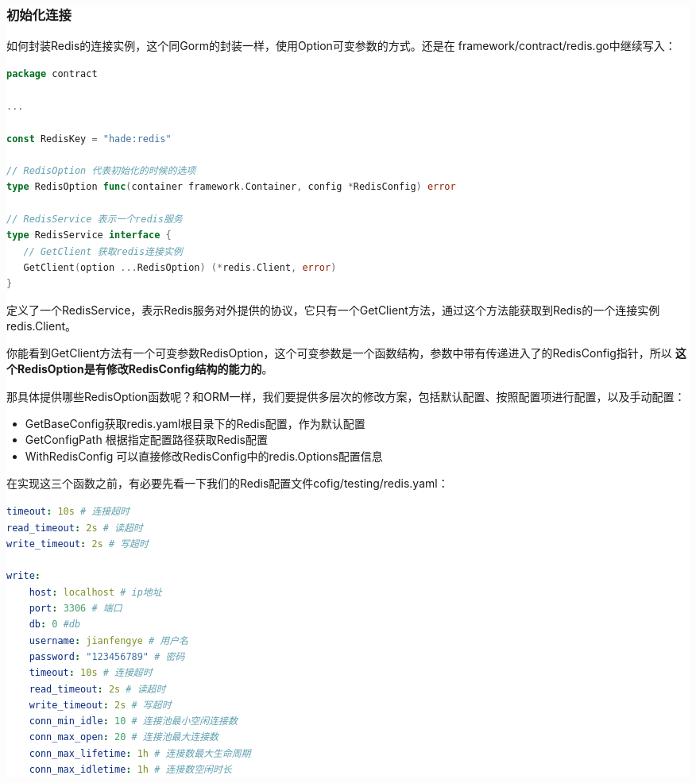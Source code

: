 ### 初始化连接

如何封装Redis的连接实例，这个同Gorm的封装一样，使用Option可变参数的方式。还是在 framework/contract/redis.go中继续写入：

```go
package contract

...

const RedisKey = "hade:redis"

// RedisOption 代表初始化的时候的选项
type RedisOption func(container framework.Container, config *RedisConfig) error

// RedisService 表示一个redis服务
type RedisService interface {
   // GetClient 获取redis连接实例
   GetClient(option ...RedisOption) (*redis.Client, error)
}

```

定义了一个RedisService，表示Redis服务对外提供的协议，它只有一个GetClient方法，通过这个方法能获取到Redis的一个连接实例redis.Client。

你能看到GetClient方法有一个可变参数RedisOption，这个可变参数是一个函数结构，参数中带有传递进入了的RedisConfig指针，所以 **这个RedisOption是有修改RedisConfig结构的能力的**。

那具体提供哪些RedisOption函数呢？和ORM一样，我们要提供多层次的修改方案，包括默认配置、按照配置项进行配置，以及手动配置：

- GetBaseConfig获取redis.yaml根目录下的Redis配置，作为默认配置
- GetConfigPath 根据指定配置路径获取Redis配置
- WithRedisConfig 可以直接修改RedisConfig中的redis.Options配置信息

在实现这三个函数之前，有必要先看一下我们的Redis配置文件cofig/testing/redis.yaml：

```yaml
timeout: 10s # 连接超时
read_timeout: 2s # 读超时
write_timeout: 2s # 写超时

write:
    host: localhost # ip地址
    port: 3306 # 端口
    db: 0 #db
    username: jianfengye # 用户名
    password: "123456789" # 密码
    timeout: 10s # 连接超时
    read_timeout: 2s # 读超时
    write_timeout: 2s # 写超时
    conn_min_idle: 10 # 连接池最小空闲连接数
    conn_max_open: 20 # 连接池最大连接数
    conn_max_lifetime: 1h # 连接数最大生命周期
    conn_max_idletime: 1h # 连接数空闲时长

```
